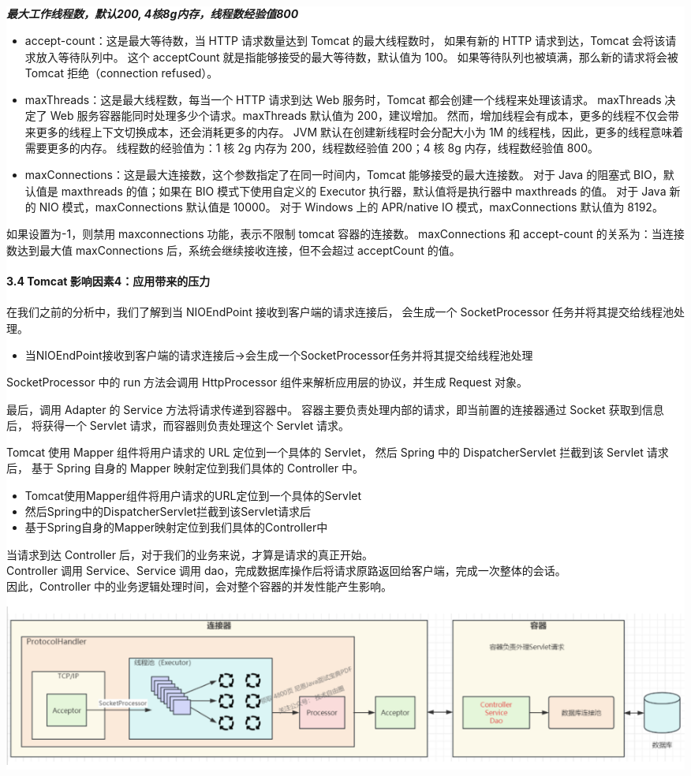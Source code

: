 ***最大工作线程数，默认200, 4核8g内存，线程数经验值800***

- accept-count：这是最大等待数，当 HTTP 请求数量达到 Tomcat 的最大线程数时，
如果有新的 HTTP 请求到达，Tomcat 会将该请求放入等待队列中。
这个 acceptCount 就是指能够接受的最大等待数，默认值为 100。
如果等待队列也被填满，那么新的请求将会被 Tomcat 拒绝（connection refused）。

- maxThreads：这是最大线程数，每当一个 HTTP 请求到达 Web 服务时，Tomcat 都会创建一个线程来处理该请求。
maxThreads 决定了 Web 服务容器能同时处理多少个请求。maxThreads 默认值为 200，建议增加。
然而，增加线程会有成本，更多的线程不仅会带来更多的线程上下文切换成本，还会消耗更多的内存。
JVM 默认在创建新线程时会分配大小为 1M 的线程栈，因此，更多的线程意味着需要更多的内存。
线程数的经验值为：1 核 2g 内存为 200，线程数经验值 200；4 核 8g 内存，线程数经验值 800。

- maxConnections：这是最大连接数，这个参数指定了在同一时间内，Tomcat 能够接受的最大连接数。
对于 Java 的阻塞式 BIO，默认值是 maxthreads 的值；如果在 BIO 模式下使用自定义的 Executor 执行器，默认值将是执行器中 maxthreads 的值。
对于 Java 新的 NIO 模式，maxConnections 默认值是 10000。
对于 Windows 上的 APR/native IO 模式，maxConnections 默认值为 8192。

如果设置为-1，则禁用 maxconnections 功能，表示不限制 tomcat 容器的连接数。
maxConnections 和 accept-count 的关系为：当连接数达到最大值 maxConnections 后，系统会继续接收连接，但不会超过 acceptCount 的值。

#### 3.4 Tomcat 影响因素4：应用带来的压力
在我们之前的分析中，我们了解到当 NIOEndPoint 接收到客户端的请求连接后，
会生成一个 SocketProcessor 任务并将其提交给线程池处理。

- 当NIOEndPoint接收到客户端的请求连接后->会生成一个SocketProcessor任务并将其提交给线程池处理

SocketProcessor 中的 run 方法会调用 HttpProcessor 组件来解析应用层的协议，并生成 Request 对象。

最后，调用 Adapter 的 Service 方法将请求传递到容器中。
容器主要负责处理内部的请求，即当前置的连接器通过 Socket 获取到信息后，
将获得一个 Servlet 请求，而容器则负责处理这个 Servlet 请求。

Tomcat 使用 Mapper 组件将用户请求的 URL 定位到一个具体的 Servlet，
然后 Spring 中的 DispatcherServlet 拦截到该 Servlet 请求后，
基于 Spring 自身的 Mapper 映射定位到我们具体的 Controller 中。

- Tomcat使用Mapper组件将用户请求的URL定位到一个具体的Servlet
- 然后Spring中的DispatcherServlet拦截到该Servlet请求后
- 基于Spring自身的Mapper映射定位到我们具体的Controller中

当请求到达 Controller 后，对于我们的业务来说，才算是请求的真正开始。<br>
Controller 调用 Service、Service 调用 dao，完成数据库操作后将请求原路返回给客户端，完成一次整体的会话。<br>
因此，Controller 中的业务逻辑处理时间，会对整个容器的并发性能产生影响。

![img.png](imgs/connector_and_container.png)

